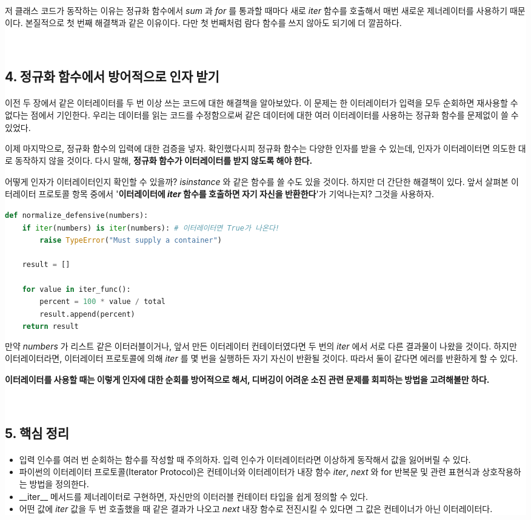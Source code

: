 저 클래스 코드가 동작하는 이유는 정규화 함수에서 _sum_ 과 _for_ 를 통과할 때마다 새로 _iter_ 함수를 호출해서 매번 새로운 제너레이터를 사용하기 때문이다. 본질적으로 첫 번째 해결책과 같은 이유이다. 다만 첫 번째처럼 람다 함수를 쓰지 않아도 되기에 더 깔끔하다.


<br>

## 4. 정규화 함수에서 방어적으로 인자 받기

이전 두 장에서 같은 이터레이터를 두 번 이상 쓰는 코드에 대한 해결책을 알아보았다. 이 문제는 한 이터레이터가 입력을 모두 순회하면 재사용할 수 없다는 점에서 기인한다. 우리는 데이터를 읽는 코드를 수정함으로써 같은 데이터에 대한 여러 이터레이터를 사용하는 정규화 함수를 문제없이 쓸 수 있었다.

이제 마지막으로, 정규화 함수의 입력에 대한 검증을 넣자. 확인했다시피 정규화 함수는 다양한 인자를 받을 수 있는데, 인자가 이터레이터면 의도한 대로 동작하지 않을 것이다. 다시 말해, **정규화 함수가 이터레이터를 받지 않도록 해야 한다.**

어떻게 인자가 이터레이터인지 확인할 수 있을까? _isinstance_ 와 같은 함수를 쓸 수도 있을 것이다. 하지만 더 간단한 해결책이 있다. 앞서 살펴본 이터레이터 프로토콜 항목 중에서 '**이터레이터에 _iter_ 함수를 호출하면 자기 자신을 반환한다**'가 기억나는지? 그것을 사용하자.

```python
def normalize_defensive(numbers):
    if iter(numbers) is iter(numbers): # 이터레이터면 True가 나온다!
        raise TypeError("Must supply a container")

    result = []

    for value in iter_func():
        percent = 100 * value / total
        result.append(percent)
    return result
```

만약 _numbers_ 가 리스트 같은 이터러블이거나, 앞서 만든 이터레이터 컨테이터였다면 두 번의 _iter_ 에서 서로 다른 결과물이 나왔을 것이다. 하지만 이터레이터라면, 이터레이터 프로토콜에 의해 _iter_ 를 몇 번을 실행하든 자기 자신이 반환될 것이다. 따라서 둘이 같다면 에러를 반환하게 할 수 있다.

**이터레이터를 사용할 때는 이렇게 인자에 대한 순회를 방어적으로 해서, 디버깅이 어려운 소진 관련 문제를 회피하는 방법을 고려해볼만 하다.**

<br>

## 5. 핵심 정리

* 입력 인수를 여러 번 순회하는 함수를 작성할 때 주의하자. 입력 인수가 이터레이터라면 이상하게 동작해서 값을 잃어버릴 수 있다.  
* 파이썬의 이터레이터 프로토콜(Iterator Protocol)은 컨테이너와 이터레이터가 내장 함수 _iter_, _next_ 와 for 반복문 및 관련 표현식과 상호작용하는 방법을 정의한다.  
* \_\_iter\_\_ 메서드를 제너레이터로 구현하면, 자신만의 이터러블 컨테이터 타입을 쉽게 정의할 수 있다.  
* 어떤 값에 _iter_ 값을 두 번 호출했을 때 같은 결과가 나오고 _next_ 내장 함수로 전진시킬 수 있다면 그 값은 컨테이너가 아닌 이터레이터다.
